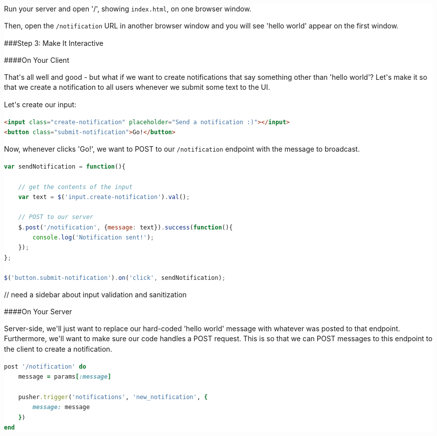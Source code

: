 Run your server and open '/', showing `index.html`, on one browser window.

Then, open the `/notification` URL in another browser window and you will see 'hello world' appear on the first window.
    

###Step 3: Make It Interactive

####On Your Client

That's all well and good - but what if we want to create notifications that say something other than 'hello world'? Let's make it so that we create a notification to all users whenever we submit some text to the UI.

Let's create our input:

```html
<input class="create-notification" placeholder="Send a notification :)"></input>
<button class="submit-notification">Go!</button>
```
    
Now, whenever clicks 'Go!', we want to POST to our `/notification` endpoint with the message to broadcast.

```js
var sendNotification = function(){

    // get the contents of the input
    var text = $('input.create-notification').val();

    // POST to our server
    $.post('/notification', {message: text}).success(function(){
        console.log('Notification sent!');
    });
};

$('button.submit-notification').on('click', sendNotification);
```
    
    
// need a sidebar about input validation and sanitization


####On Your Server

Server-side, we'll just want to replace our hard-coded 'hello world' message with whatever was posted to that endpoint. Furthermore, we'll want to make sure our code handles a POST request. This is so that we can POST messages to this endpoint to the client to create a notification.

```ruby
post '/notification' do
    message = params[:message]
    
    pusher.trigger('notifications', 'new_notification', {
        message: message
    })
end
```
